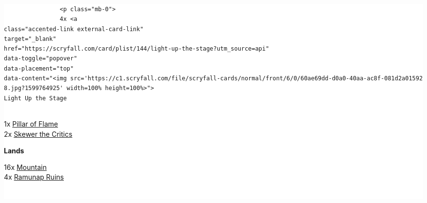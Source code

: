                     <p class="mb-0">
                    4x <a
	class="accented-link external-card-link"
	target="_blank"
	href="https://scryfall.com/card/plist/144/light-up-the-stage?utm_source=api"
	data-toggle="popover"
	data-placement="top"
	data-content="<img src='https://c1.scryfall.com/file/scryfall-cards/normal/front/6/0/60ae69dd-d0a0-40aa-ac8f-081d2a015928.jpg?1599764925' width=100% height=100%>">
	Light Up the Stage
</a>
                    <br />
					1x <a
	class="accented-link external-card-link"
	target="_blank"
	href="https://scryfall.com/card/jmp/355/pillar-of-flame?utm_source=api"
	data-toggle="popover"
	data-placement="top"
	data-content="<img src='https://c1.scryfall.com/file/scryfall-cards/normal/front/f/f/ffdb47a8-130b-4ca9-ad29-9484b5c0c582.jpg?1592707251' width=100% height=100%>">
	Pillar of Flame
</a>
					<br />
                    2x <a
	class="accented-link external-card-link"
	target="_blank"
	href="https://scryfall.com/card/rna/115/skewer-the-critics?utm_source=api"
	data-toggle="popover"
	data-placement="top"
	data-content="<img src='https://c1.scryfall.com/file/scryfall-cards/normal/front/9/7/97295660-6bea-46ae-9a3b-0fc6abba407f.jpg?1584831035' width=100% height=100%>">
	Skewer the Critics
</a>
                    </p>
                <b>Lands</b>
                    <p class="mb-0">
                    16x <a
	class="accented-link external-card-link"
	target="_blank"
	href="https://scryfall.com/card/anb/114/mountain?utm_source=api"
	data-toggle="popover"
	data-placement="top"
	data-content="<img src='https://c1.scryfall.com/file/scryfall-cards/normal/front/3/3/330e5230-7c5a-4720-b582-1087e5aa0cf8.jpg?1597375432' width=100% height=100%>">
	Mountain
</a>
                    <br />
                    4x <a
	class="accented-link external-card-link"
	target="_blank"
	href="https://scryfall.com/card/hou/181/ramunap-ruins?utm_source=api"
	data-toggle="popover"
	data-placement="top"
	data-content="<img src='https://c1.scryfall.com/file/scryfall-cards/normal/front/a/f/af11d41a-0d29-45e9-9d27-a41282b9e292.jpg?1562810961' width=100% height=100%>">
	Ramunap Ruins
</a>
                    </p>
            </div>
       </div>
   </div>
</div>
<br />
